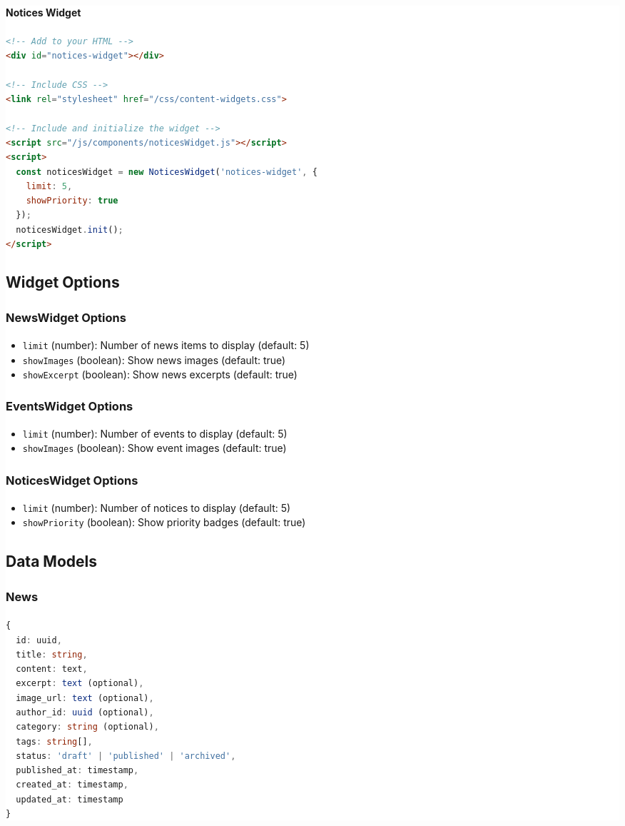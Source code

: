 #### Notices Widget
```html
<!-- Add to your HTML -->
<div id="notices-widget"></div>

<!-- Include CSS -->
<link rel="stylesheet" href="/css/content-widgets.css">

<!-- Include and initialize the widget -->
<script src="/js/components/noticesWidget.js"></script>
<script>
  const noticesWidget = new NoticesWidget('notices-widget', {
    limit: 5,
    showPriority: true
  });
  noticesWidget.init();
</script>
```

## Widget Options

### NewsWidget Options
- `limit` (number): Number of news items to display (default: 5)
- `showImages` (boolean): Show news images (default: true)
- `showExcerpt` (boolean): Show news excerpts (default: true)

### EventsWidget Options
- `limit` (number): Number of events to display (default: 5)
- `showImages` (boolean): Show event images (default: true)

### NoticesWidget Options
- `limit` (number): Number of notices to display (default: 5)
- `showPriority` (boolean): Show priority badges (default: true)

## Data Models

### News
```typescript
{
  id: uuid,
  title: string,
  content: text,
  excerpt: text (optional),
  image_url: text (optional),
  author_id: uuid (optional),
  category: string (optional),
  tags: string[],
  status: 'draft' | 'published' | 'archived',
  published_at: timestamp,
  created_at: timestamp,
  updated_at: timestamp
}
```
